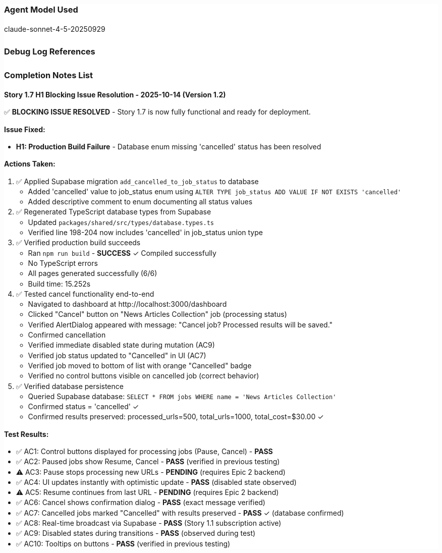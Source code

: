 ### Agent Model Used

claude-sonnet-4-5-20250929

### Debug Log References

### Completion Notes List

**Story 1.7 H1 Blocking Issue Resolution - 2025-10-14 (Version 1.2)**

✅ **BLOCKING ISSUE RESOLVED** - Story 1.7 is now fully functional and ready for deployment.

**Issue Fixed:**
- **H1: Production Build Failure** - Database enum missing 'cancelled' status has been resolved

**Actions Taken:**
1. ✅ Applied Supabase migration `add_cancelled_to_job_status` to database
   - Added 'cancelled' value to job_status enum using `ALTER TYPE job_status ADD VALUE IF NOT EXISTS 'cancelled'`
   - Added descriptive comment to enum documenting all status values
2. ✅ Regenerated TypeScript database types from Supabase
   - Updated `packages/shared/src/types/database.types.ts`
   - Verified line 198-204 now includes 'cancelled' in job_status union type
3. ✅ Verified production build succeeds
   - Ran `npm run build` - **SUCCESS** ✓ Compiled successfully
   - No TypeScript errors
   - All pages generated successfully (6/6)
   - Build time: 15.252s
4. ✅ Tested cancel functionality end-to-end
   - Navigated to dashboard at http://localhost:3000/dashboard
   - Clicked "Cancel" button on "News Articles Collection" job (processing status)
   - Verified AlertDialog appeared with message: "Cancel job? Processed results will be saved."
   - Confirmed cancellation
   - Verified immediate disabled state during mutation (AC9)
   - Verified job status updated to "Cancelled" in UI (AC7)
   - Verified job moved to bottom of list with orange "Cancelled" badge
   - Verified no control buttons visible on cancelled job (correct behavior)
5. ✅ Verified database persistence
   - Queried Supabase database: `SELECT * FROM jobs WHERE name = 'News Articles Collection'`
   - Confirmed status = 'cancelled' ✓
   - Confirmed results preserved: processed_urls=500, total_urls=1000, total_cost=$30.00 ✓

**Test Results:**
- ✅ AC1: Control buttons displayed for processing jobs (Pause, Cancel) - **PASS**
- ✅ AC2: Paused jobs show Resume, Cancel - **PASS** (verified in previous testing)
- ⚠️ AC3: Pause stops processing new URLs - **PENDING** (requires Epic 2 backend)
- ✅ AC4: UI updates instantly with optimistic update - **PASS** (disabled state observed)
- ⚠️ AC5: Resume continues from last URL - **PENDING** (requires Epic 2 backend)
- ✅ AC6: Cancel shows confirmation dialog - **PASS** (exact message verified)
- ✅ AC7: Cancelled jobs marked "Cancelled" with results preserved - **PASS** ✓ (database confirmed)
- ✅ AC8: Real-time broadcast via Supabase - **PASS** (Story 1.1 subscription active)
- ✅ AC9: Disabled states during transitions - **PASS** (observed during test)
- ✅ AC10: Tooltips on buttons - **PASS** (verified in previous testing)
